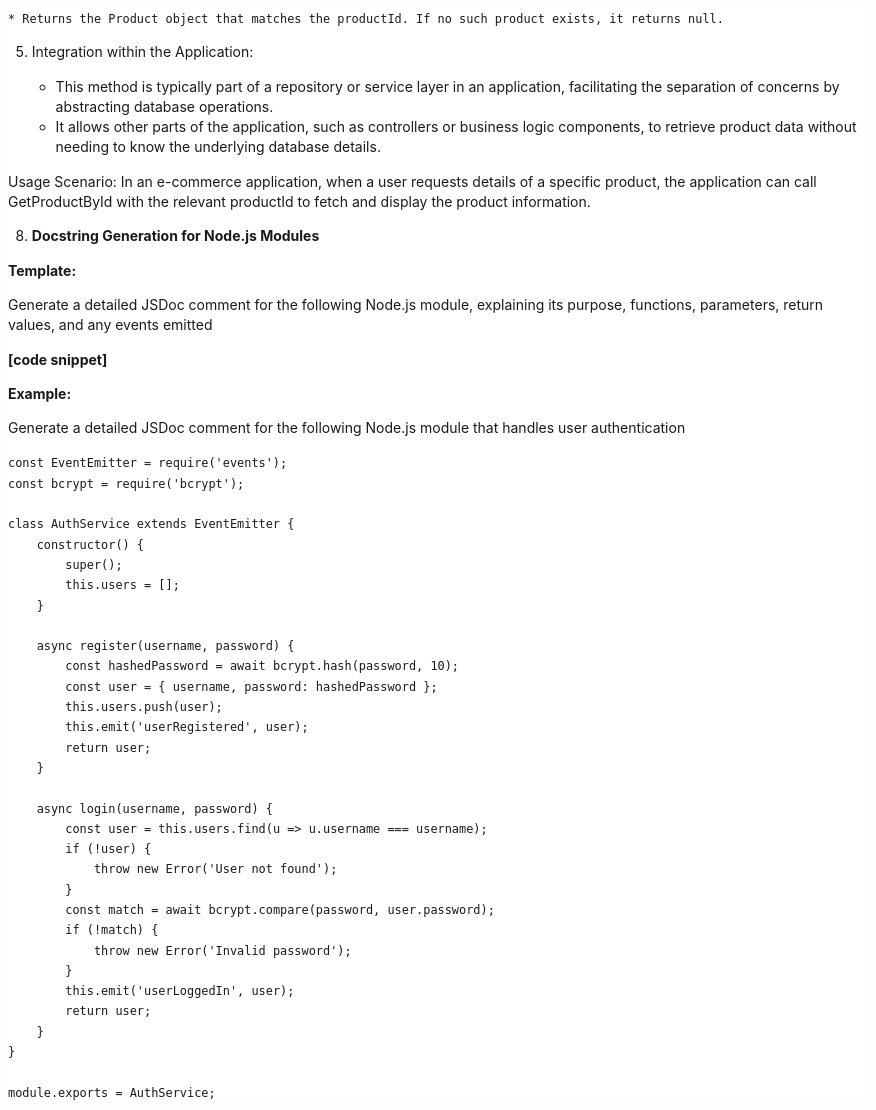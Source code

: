     * Returns the Product object that matches the productId. If no such product exists, it returns null.

5. Integration within the Application:

    * This method is typically part of a repository or service layer in an application, facilitating the separation of concerns by abstracting database operations.
    * It allows other parts of the application, such as controllers or business logic components, to retrieve product data without needing to know the underlying database details.

Usage Scenario: In an e-commerce application, when a user requests details of a specific product, the application can call GetProductById with the relevant productId to fetch and display the product information.



8. **Docstring Generation for Node.js Modules**

**Template:**

Generate a detailed JSDoc comment for the following Node.js module, explaining its purpose, functions, parameters, return values, and any events emitted



**[code snippet]**

**Example:**

Generate a detailed JSDoc comment for the following Node.js module that handles user authentication


```
const EventEmitter = require('events');
const bcrypt = require('bcrypt');

class AuthService extends EventEmitter {
    constructor() {
        super();
        this.users = [];
    }
    
    async register(username, password) {
        const hashedPassword = await bcrypt.hash(password, 10);
        const user = { username, password: hashedPassword };
        this.users.push(user);
        this.emit('userRegistered', user);
        return user;
    }
    
    async login(username, password) {
        const user = this.users.find(u => u.username === username);
        if (!user) {
            throw new Error('User not found');
        }
        const match = await bcrypt.compare(password, user.password);
        if (!match) {
            throw new Error('Invalid password');
        }
        this.emit('userLoggedIn', user);
        return user;
    }
}

module.exports = AuthService;
```
